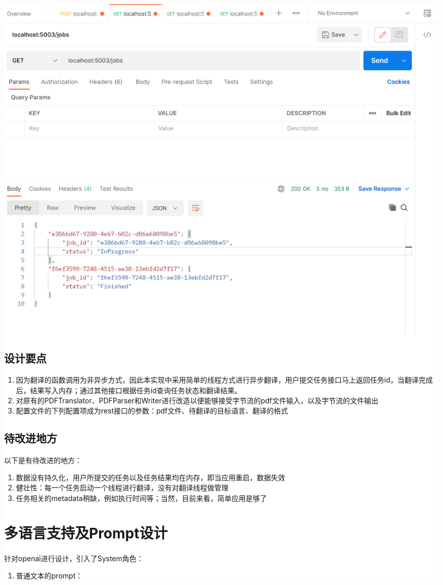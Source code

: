   ![查询所有任务](examples/query_all_jobs.png)


## 设计要点
1. 因为翻译的函数调用为非异步方式，因此本实现中采用简单的线程方式进行异步翻译，用户提交任务接口马上返回任务id，当翻译完成后，结果写入内存；通过其他接口根据任务id查询任务状态和翻译结果。
2. 对原有的PDFTranslator、PDFParser和Writer进行改造以便能够接受字节流的pdf文件输入，以及字节流的文件输出
3. 配置文件的下列配置项成为rest接口的参数：pdf文件、待翻译的目标语言、翻译的格式

## 待改进地方
以下是有待改进的地方：
1. 数据没有持久化，用户所提交的任务以及任务结果均在内存，即当应用重启，数据失效
2. 健壮性：每一个任务启动一个线程进行翻译，没有对翻译线程做管理
3. 任务相关的metadata稍缺，例如执行时间等；当然，目前来看，简单应用是够了

# 多语言支持及Prompt设计
针对openai进行设计，引入了System角色：
1. 普通文本的prompt：
